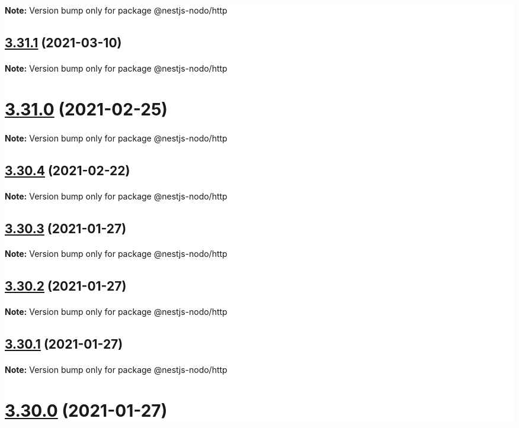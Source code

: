 **Note:** Version bump only for package @nestjs-nodo/http





## [3.31.1](http://nestjs-nodo/core/compare/v3.31.0...v3.31.1) (2021-03-10)

**Note:** Version bump only for package @nestjs-nodo/http





# [3.31.0](http://nestjs-nodo/core/compare/v3.30.4...v3.31.0) (2021-02-25)

**Note:** Version bump only for package @nestjs-nodo/http





## [3.30.4](http://nestjs-nodo/core/compare/v3.30.3...v3.30.4) (2021-02-22)

**Note:** Version bump only for package @nestjs-nodo/http





## [3.30.3](http://nestjs-nodo/core/compare/v3.30.2...v3.30.3) (2021-01-27)

**Note:** Version bump only for package @nestjs-nodo/http





## [3.30.2](http://nestjs-nodo/core/compare/v3.30.1...v3.30.2) (2021-01-27)

**Note:** Version bump only for package @nestjs-nodo/http





## [3.30.1](http://nestjs-nodo/core/compare/v3.30.0...v3.30.1) (2021-01-27)

**Note:** Version bump only for package @nestjs-nodo/http





# [3.30.0](http://nestjs-nodo/core/compare/v3.29.0...v3.30.0) (2021-01-27)
